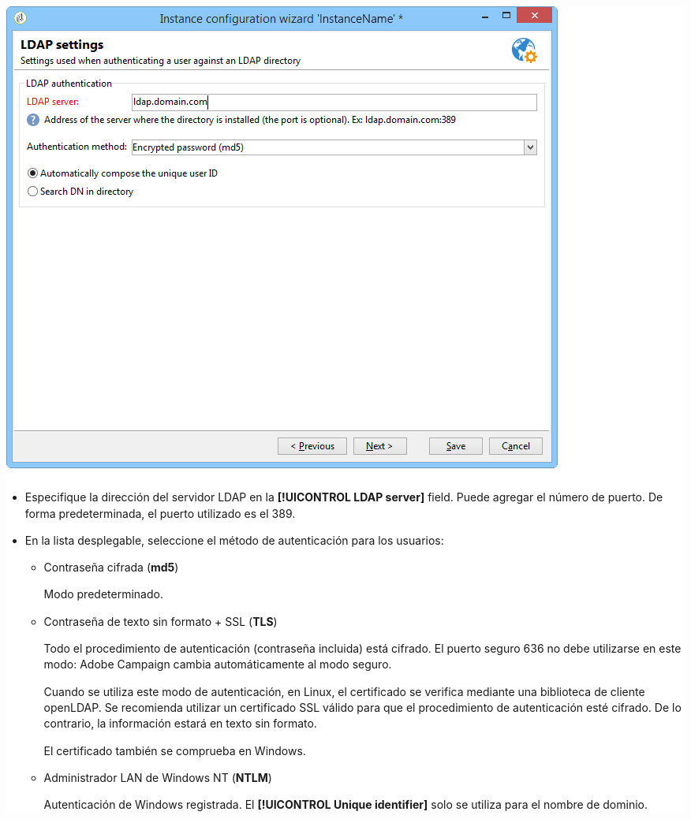 ![](assets/s_ncs_install_deployment_wiz_ldap_01.png)

* Especifique la dirección del servidor LDAP en la **[!UICONTROL LDAP server]** field. Puede agregar el número de puerto. De forma predeterminada, el puerto utilizado es el 389.
* En la lista desplegable, seleccione el método de autenticación para los usuarios:

   * Contraseña cifrada (**md5**)

     Modo predeterminado.

   * Contraseña de texto sin formato + SSL (**TLS**)

     Todo el procedimiento de autenticación (contraseña incluida) está cifrado. El puerto seguro 636 no debe utilizarse en este modo: Adobe Campaign cambia automáticamente al modo seguro.

     Cuando se utiliza este modo de autenticación, en Linux, el certificado se verifica mediante una biblioteca de cliente openLDAP. Se recomienda utilizar un certificado SSL válido para que el procedimiento de autenticación esté cifrado. De lo contrario, la información estará en texto sin formato.

     El certificado también se comprueba en Windows.

   * Administrador LAN de Windows NT (**NTLM**)

     Autenticación de Windows registrada. El **[!UICONTROL Unique identifier]** solo se utiliza para el nombre de dominio.
